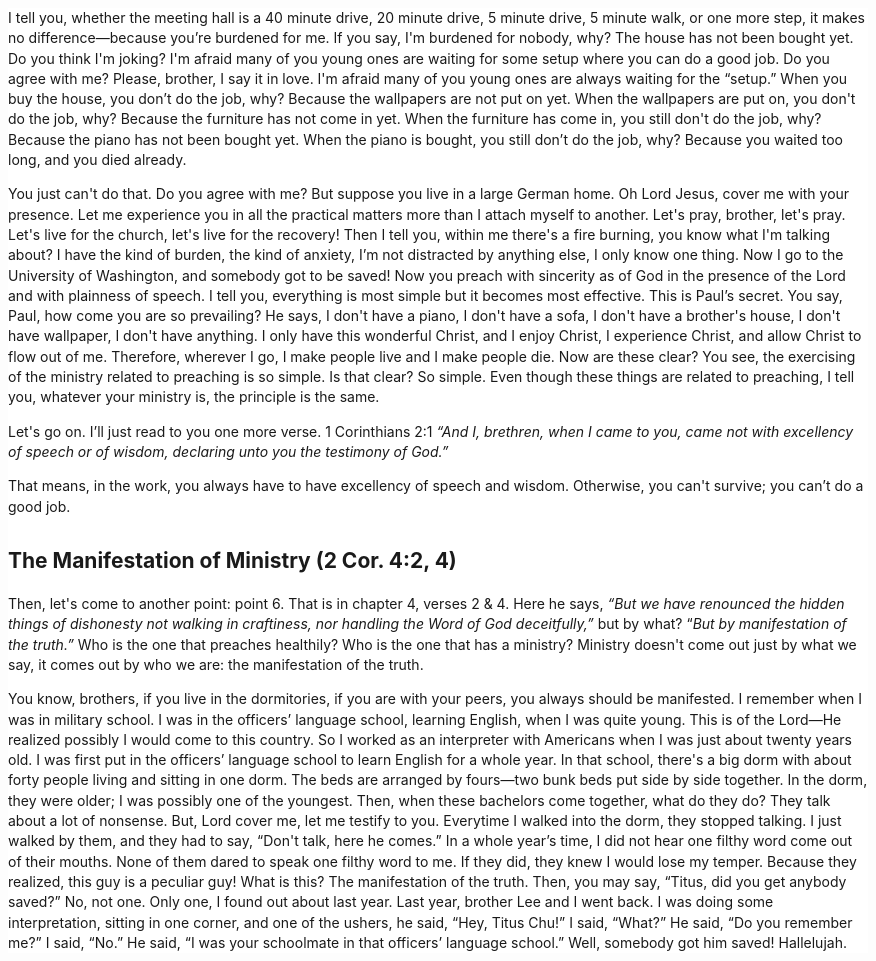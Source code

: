 I tell you, whether the meeting hall is a 40 minute drive, 20 minute drive, 5 minute drive, 5 minute walk, or one more step, it makes no difference—because you’re burdened for me. If you say, I'm burdened for nobody, why? The house has not been bought yet. Do you think I'm joking? I'm afraid many of you young ones are waiting for some setup where you can do a good job. Do you agree with me? Please, brother, I say it in love. I'm afraid many of you young ones are always waiting for the “setup.” When you buy the house, you don’t do the job, why? Because the wallpapers are not put on yet. When the wallpapers are put on, you don't do the job, why? Because the furniture has not come in yet. When the furniture has come in, you still don't do the job, why? Because the piano has not been bought yet. When the piano is bought, you still don’t do the job, why? Because you waited too long, and you died already. 

You just can't do that. Do you agree with me? But suppose you live in a large German home. Oh Lord Jesus, cover me with your presence. Let me experience you in all the practical matters more than I attach myself to another. Let's pray, brother, let's pray. Let's live for the church, let's live for the recovery! Then I tell you, within me there's a fire burning, you know what I'm talking about? I have the kind of burden, the kind of anxiety, I’m not distracted by anything else, I only know one thing. Now I go to the University of Washington, and somebody got to be saved! Now you preach with sincerity as of God in the presence of the Lord and with plainness of speech. I tell you, everything is most simple but it becomes most effective. This is Paul’s secret. You say, Paul, how come you are so prevailing? He says, I don't have a piano, I don't have a sofa, I don't have a brother's house, I don't have wallpaper, I don't have anything. I only have this wonderful Christ, and I enjoy Christ, I experience Christ, and allow Christ to flow out of me. Therefore, wherever I go, I make people live and I make people die. Now are these clear? You see, the exercising of the ministry related to preaching is so simple. Is that clear? So simple. Even though these things are related to preaching, I tell you, whatever your ministry is, the principle is the same. 

Let's go on. I’ll just read to you one more verse. 1 Corinthians 2:1 _“And I, brethren, when I came to you, came not with excellency of speech or of wisdom, declaring unto you the testimony of God.”_

That means, in the work, you always have to have excellency of speech and wisdom. Otherwise, you can't survive; you can’t do a good job. 

## The Manifestation of Ministry (2 Cor. 4:2, 4)

Then, let's come to another point: point 6. That is in chapter 4, verses 2 & 4. Here he says, _“But we have renounced the hidden things of dishonesty not walking in craftiness, nor handling the Word of God deceitfully,”_ but by what? “_But by manifestation of the truth.”_ Who is the one that preaches healthily? Who is the one that has a ministry? Ministry doesn't come out just by what we say, it comes out by who we are: the manifestation of the truth. 

You know, brothers, if you live in the dormitories, if you are with your peers, you always should be manifested. I remember when I was in military school. I was in the officers’ language school, learning English, when I was quite young. This is of the Lord—He realized possibly I would come to this country. So I worked as an interpreter with Americans when I was just about twenty years old. I was first put in the officers’ language school to learn English for a whole year. In that school, there's a big dorm with about forty people living and sitting in one dorm. The beds are arranged by fours—two bunk beds put side by side together. In the dorm, they were older; I was possibly one of the youngest. Then, when these bachelors come together, what do they do? They talk about a lot of nonsense. But, Lord cover me, let me testify to you. Everytime I walked into the dorm, they stopped talking. I just walked by them, and they had to say, “Don't talk, here he comes.” In a whole year’s time, I did not hear one filthy word come out of their mouths. None of them dared to speak one filthy word to me. If they did, they knew I would lose my temper. Because they realized, this guy is a peculiar guy! What is this? The manifestation of the truth. Then, you may say, “Titus, did you get anybody saved?” No, not one. Only one, I found out about last year. Last year, brother Lee and I went back. I was doing some interpretation, sitting in one corner, and one of the ushers, he said, “Hey, Titus Chu!” I said, “What?” He said, “Do you remember me?” I said, “No.” He said, “I was your schoolmate in that officers’ language school.” Well, somebody got him saved! Hallelujah. 
